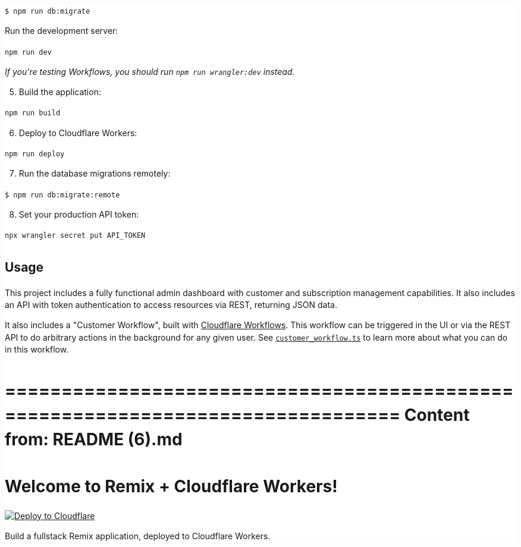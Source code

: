 ```bash
$ npm run db:migrate
```

Run the development server:

```bash
npm run dev
```

_If you're testing Workflows, you should run `npm run wrangler:dev` instead._

5. Build the application:

```bash
npm run build
```

6. Deploy to Cloudflare Workers:

```bash
npm run deploy
```

7. Run the database migrations remotely:

```bash
$ npm run db:migrate:remote
```

8. Set your production API token:

```bash
npx wrangler secret put API_TOKEN
```

## Usage

This project includes a fully functional admin dashboard with customer and subscription management capabilities. It also includes an API with token authentication to access resources via REST, returning JSON data.

It also includes a "Customer Workflow", built with [Cloudflare Workflows](https://developers.cloudflare.com/workflows). This workflow can be triggered in the UI or via the REST API to do arbitrary actions in the background for any given user. See [`customer_workflow.ts`]() to learn more about what you can do in this workflow.


================================================================================
Content from: README (6).md
================================================================================

# Welcome to Remix + Cloudflare Workers!

[![Deploy to Cloudflare](https://deploy.workers.cloudflare.com/button)](https://deploy.workers.cloudflare.com/?url=https://github.com/cloudflare/templates/tree/main/remix-starter-template)



Build a fullstack Remix application, deployed to Cloudflare Workers.
